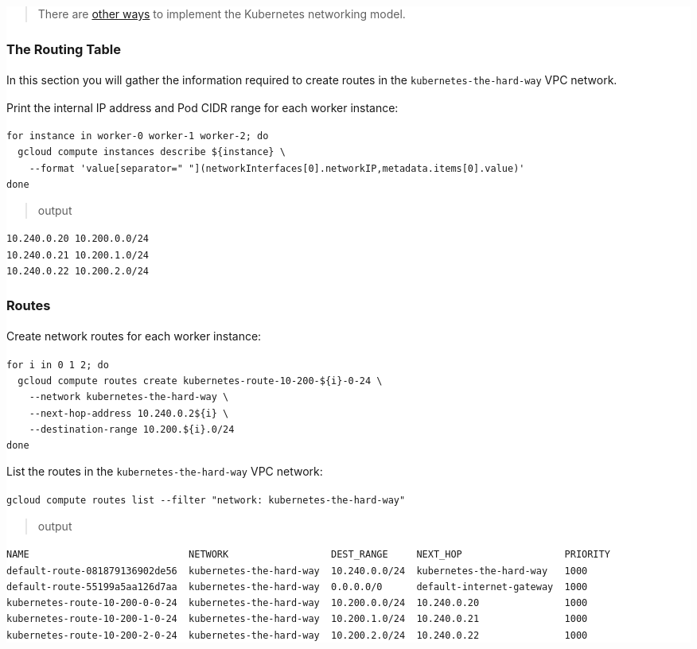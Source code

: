 > There are [other ways](https://kubernetes.io/docs/concepts/cluster-administration/networking/#how-to-achieve-this) to implement the Kubernetes networking model.

### The Routing Table

In this section you will gather the information required to create routes in the `kubernetes-the-hard-way` VPC network.

Print the internal IP address and Pod CIDR range for each worker instance:

```
for instance in worker-0 worker-1 worker-2; do
  gcloud compute instances describe ${instance} \
    --format 'value[separator=" "](networkInterfaces[0].networkIP,metadata.items[0].value)'
done
```

> output

```
10.240.0.20 10.200.0.0/24
10.240.0.21 10.200.1.0/24
10.240.0.22 10.200.2.0/24
```

### Routes

Create network routes for each worker instance:

```
for i in 0 1 2; do
  gcloud compute routes create kubernetes-route-10-200-${i}-0-24 \
    --network kubernetes-the-hard-way \
    --next-hop-address 10.240.0.2${i} \
    --destination-range 10.200.${i}.0/24
done
```

List the routes in the `kubernetes-the-hard-way` VPC network:

```
gcloud compute routes list --filter "network: kubernetes-the-hard-way"
```

> output

```
NAME                            NETWORK                  DEST_RANGE     NEXT_HOP                  PRIORITY
default-route-081879136902de56  kubernetes-the-hard-way  10.240.0.0/24  kubernetes-the-hard-way   1000
default-route-55199a5aa126d7aa  kubernetes-the-hard-way  0.0.0.0/0      default-internet-gateway  1000
kubernetes-route-10-200-0-0-24  kubernetes-the-hard-way  10.200.0.0/24  10.240.0.20               1000
kubernetes-route-10-200-1-0-24  kubernetes-the-hard-way  10.200.1.0/24  10.240.0.21               1000
kubernetes-route-10-200-2-0-24  kubernetes-the-hard-way  10.200.2.0/24  10.240.0.22               1000
```
